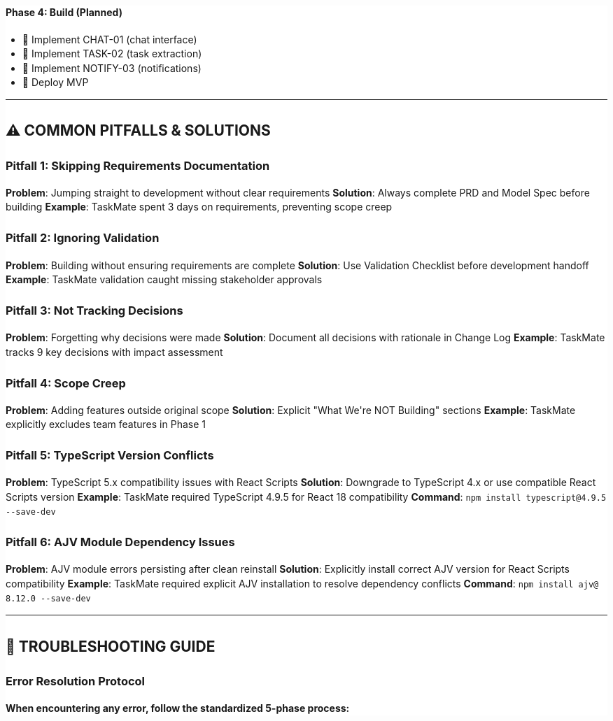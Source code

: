 #### **Phase 4: Build (Planned)**
- 🔄 Implement CHAT-01 (chat interface)
- 🔄 Implement TASK-02 (task extraction)
- 🔄 Implement NOTIFY-03 (notifications)
- 🔄 Deploy MVP

---

## ⚠️ **COMMON PITFALLS & SOLUTIONS**

### **Pitfall 1: Skipping Requirements Documentation**
**Problem**: Jumping straight to development without clear requirements
**Solution**: Always complete PRD and Model Spec before building
**Example**: TaskMate spent 3 days on requirements, preventing scope creep

### **Pitfall 2: Ignoring Validation**
**Problem**: Building without ensuring requirements are complete
**Solution**: Use Validation Checklist before development handoff
**Example**: TaskMate validation caught missing stakeholder approvals

### **Pitfall 3: Not Tracking Decisions**
**Problem**: Forgetting why decisions were made
**Solution**: Document all decisions with rationale in Change Log
**Example**: TaskMate tracks 9 key decisions with impact assessment

### **Pitfall 4: Scope Creep**
**Problem**: Adding features outside original scope
**Solution**: Explicit "What We're NOT Building" sections
**Example**: TaskMate explicitly excludes team features in Phase 1

### **Pitfall 5: TypeScript Version Conflicts**
**Problem**: TypeScript 5.x compatibility issues with React Scripts
**Solution**: Downgrade to TypeScript 4.x or use compatible React Scripts version
**Example**: TaskMate required TypeScript 4.9.5 for React 18 compatibility
**Command**: `npm install typescript@4.9.5 --save-dev`

### **Pitfall 6: AJV Module Dependency Issues**
**Problem**: AJV module errors persisting after clean reinstall
**Solution**: Explicitly install correct AJV version for React Scripts compatibility
**Example**: TaskMate required explicit AJV installation to resolve dependency conflicts
**Command**: `npm install ajv@8.12.0 --save-dev`

---

## 🔧 **TROUBLESHOOTING GUIDE**

### **Error Resolution Protocol**
**When encountering any error, follow the standardized 5-phase process:**
